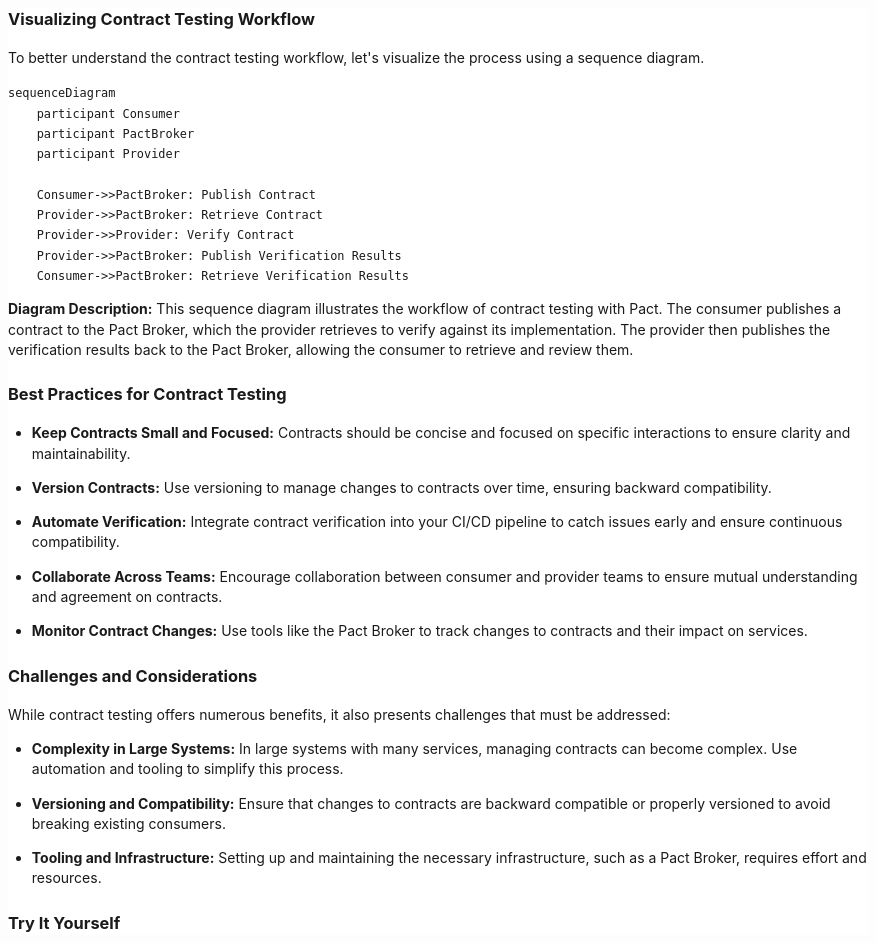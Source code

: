 ### Visualizing Contract Testing Workflow

To better understand the contract testing workflow, let's visualize the process using a sequence diagram.

```mermaid
sequenceDiagram
    participant Consumer
    participant PactBroker
    participant Provider

    Consumer->>PactBroker: Publish Contract
    Provider->>PactBroker: Retrieve Contract
    Provider->>Provider: Verify Contract
    Provider->>PactBroker: Publish Verification Results
    Consumer->>PactBroker: Retrieve Verification Results
```

**Diagram Description:** This sequence diagram illustrates the workflow of contract testing with Pact. The consumer publishes a contract to the Pact Broker, which the provider retrieves to verify against its implementation. The provider then publishes the verification results back to the Pact Broker, allowing the consumer to retrieve and review them.

### Best Practices for Contract Testing

- **Keep Contracts Small and Focused:** Contracts should be concise and focused on specific interactions to ensure clarity and maintainability.
  
- **Version Contracts:** Use versioning to manage changes to contracts over time, ensuring backward compatibility.

- **Automate Verification:** Integrate contract verification into your CI/CD pipeline to catch issues early and ensure continuous compatibility.

- **Collaborate Across Teams:** Encourage collaboration between consumer and provider teams to ensure mutual understanding and agreement on contracts.

- **Monitor Contract Changes:** Use tools like the Pact Broker to track changes to contracts and their impact on services.

### Challenges and Considerations

While contract testing offers numerous benefits, it also presents challenges that must be addressed:

- **Complexity in Large Systems:** In large systems with many services, managing contracts can become complex. Use automation and tooling to simplify this process.

- **Versioning and Compatibility:** Ensure that changes to contracts are backward compatible or properly versioned to avoid breaking existing consumers.

- **Tooling and Infrastructure:** Setting up and maintaining the necessary infrastructure, such as a Pact Broker, requires effort and resources.

### Try It Yourself
